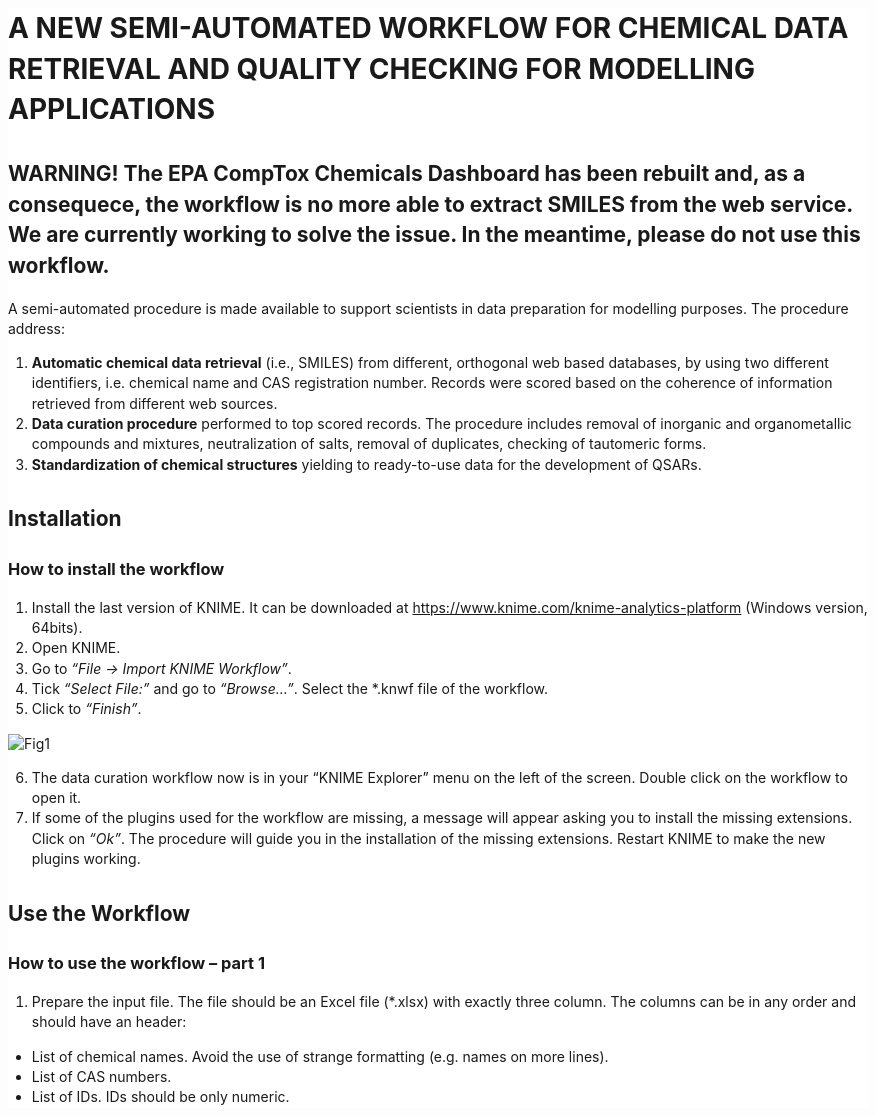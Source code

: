 # A NEW SEMI-AUTOMATED WORKFLOW FOR CHEMICAL DATA RETRIEVAL AND QUALITY CHECKING FOR MODELLING APPLICATIONS

## WARNING! The EPA CompTox Chemicals Dashboard has been rebuilt and, as a consequece, the workflow is no more able to extract SMILES from the web service. We are currently working to solve the issue. In the meantime, please do not use this workflow.

A semi-automated procedure is made available to support scientists in data preparation for modelling purposes. 
The procedure address: 
1) **Automatic chemical data retrieval** (i.e., SMILES) from different, orthogonal web based databases, by using two different identifiers, i.e. chemical name and CAS registration number. Records were scored based on the coherence of information retrieved from different web sources. 
2) **Data curation procedure** performed to top scored records. The procedure includes removal of inorganic and organometallic compounds and mixtures, neutralization of salts, removal of duplicates, checking of tautomeric forms. 
3) **Standardization of chemical structures** yielding to ready-to-use data for the development of QSARs. 


## Installation

### How to install the workflow
1.	Install the last version of KNIME. It can be downloaded at https://www.knime.com/knime-analytics-platform (Windows version, 64bits).
2.	Open KNIME.
3.	Go to *“File -> Import KNIME Workflow”*.
4.	Tick *“Select File:”* and go to *“Browse…”*. Select the *.knwf file of the workflow.
5.	Click to *“Finish”*. 

![Fig1](https://drive.google.com/uc?id=1CqYeE61Ceq_ybkZ0nic8D4vFhkcEB3ME)

6.	The data curation workflow now is in your “KNIME Explorer” menu on the left of the screen. Double click on the workflow to open it.
7.	If some of the plugins used for the workflow are missing, a message will appear asking you to install the missing extensions. Click on *“Ok”*. The procedure will guide you in the installation of the missing extensions. Restart KNIME to make the new plugins working. 
 
## Use the Workflow

### How to use the workflow – part 1
1.	Prepare the input file. The file should be an Excel file (*.xlsx) with exactly three column. The columns can be in any order and should have an header:
  - List of chemical names. Avoid the use of strange formatting (e.g. names on more lines).
  - List of CAS numbers.
  - List of IDs. IDs should be only numeric.
  